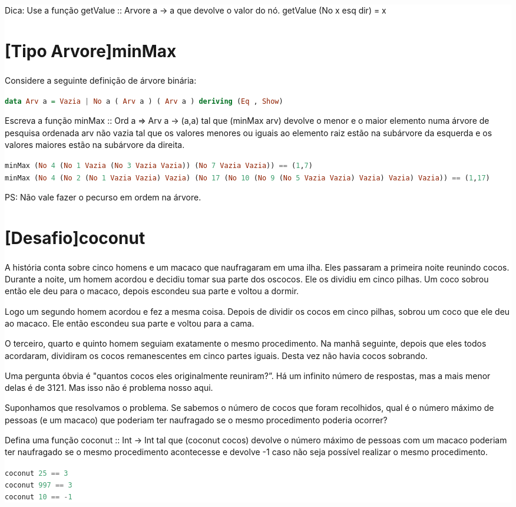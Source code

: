 
Dica: Use a função getValue :: Arvore a -> a que devolve o valor do nó.
getValue (No x esq dir) = x

# [Tipo Arvore]minMax

Considere a seguinte definição de árvore binária:

```haskell
data Arv a = Vazia | No a ( Arv a ) ( Arv a ) deriving (Eq , Show)
```

Escreva a função minMax :: Ord a => Arv a -> (a,a) tal que (minMax arv)
devolve o menor e o maior elemento numa árvore de pesquisa ordenada arv não vazia tal que os valores menores ou iguais ao elemento raiz estão na subárvore da esquerda e os valores maiores estão na subárvore da direita.

```haskell
minMax (No 4 (No 1 Vazia (No 3 Vazia Vazia)) (No 7 Vazia Vazia)) == (1,7)
minMax (No 4 (No 2 (No 1 Vazia Vazia) Vazia) (No 17 (No 10 (No 9 (No 5 Vazia Vazia) Vazia) Vazia) Vazia)) == (1,17)
```

PS: Não vale fazer o pecurso em ordem na árvore.

# [Desafio]coconut

A história conta sobre cinco homens e um macaco que naufragaram em uma ilha. Eles passaram a primeira noite reunindo cocos. Durante a noite, um homem acordou e decidiu tomar sua parte dos oscocos. Ele os dividiu em cinco pilhas. Um coco sobrou então ele deu para o macaco, depois escondeu sua parte e voltou a dormir.

Logo um segundo homem acordou e fez a mesma coisa. Depois de dividir os cocos em cinco pilhas, sobrou um coco que ele deu ao macaco. Ele então escondeu sua parte e voltou para a cama.

O terceiro, quarto e quinto homem seguiam exatamente o mesmo procedimento. Na manhã seguinte, depois que eles todos acordaram, dividiram os cocos remanescentes em cinco partes iguais. Desta vez não havia cocos sobrando.

Uma pergunta óbvia é "quantos cocos eles originalmente reuniram?”. Há um infinito número de respostas, mas a mais menor delas é de 3121. Mas isso não é problema nosso aqui.

Suponhamos que resolvamos o problema. Se sabemos o número de cocos que foram recolhidos, qual é o número máximo de pessoas (e um macaco) que poderiam ter naufragado se o mesmo procedimento poderia ocorrer?

Defina uma função coconut :: Int -> Int tal que (coconut cocos) devolve o número máximo de pessoas com um macaco poderiam ter naufragado se o mesmo procedimento acontecesse e devolve -1 caso não seja possível realizar o mesmo procedimento.

```haskell
coconut 25 == 3
coconut 997 == 3
coconut 10 == -1
```
